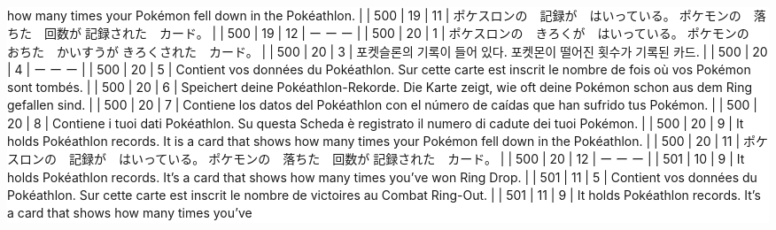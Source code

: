 how many times your Pokémon fell down in
the Pokéathlon.                                                      |
| 500     | 19               | 11          | ポケスロンの　記録が　はいっている。
ポケモンの　落ちた　回数が
記録された　カード。                                                                                                                        |
| 500     | 19               | 12          | ー
ー
ー                                                                                                                                                              |
| 500     | 20               | 1           | ポケスロンの　きろくが　はいっている。
ポケモンの　おちた　かいすうが
きろくされた　カード。                                                                                                                    |
| 500     | 20               | 3           | 포켓슬론의 기록이 들어 있다.
포켓몬이 떨어진 횟수가
기록된 카드.                                                                                                                              |
| 500     | 20               | 4           | ー
ー
ー                                                                                                                                                              |
| 500     | 20               | 5           | Contient vos données du Pokéathlon.
Sur cette carte est inscrit le nombre de fois
où vos Pokémon sont tombés.                                                      |
| 500     | 20               | 6           | Speichert deine Pokéathlon-Rekorde. Die Karte zeigt,
wie oft deine Pokémon schon aus dem Ring gefallen
sind.                                                       |
| 500     | 20               | 7           | Contiene los datos del Pokéathlon con el número de
caídas que han sufrido tus Pokémon.                                                                             |
| 500     | 20               | 8           | Contiene i tuoi dati Pokéathlon.
Su questa Scheda è registrato il numero di
cadute dei tuoi Pokémon.                                                               |
| 500     | 20               | 9           | It holds Pokéathlon records. It is a card that shows
how many times your Pokémon fell down in
the Pokéathlon.                                                      |
| 500     | 20               | 11          | ポケスロンの　記録が　はいっている。
ポケモンの　落ちた　回数が
記録された　カード。                                                                                                                        |
| 500     | 20               | 12          | ー
ー
ー                                                                                                                                                              |
| 501     | 10               | 9           | It holds Pokéathlon records. It’s a
card that shows how many times you’ve
won Ring Drop.                                                                           |
| 501     | 11               | 5           | Contient vos données du Pokéathlon.
Sur cette carte est inscrit le nombre
de victoires au Combat Ring-Out.                                                         |
| 501     | 11               | 9           | It holds Pokéathlon records. It’s a
card that shows how many times you’ve